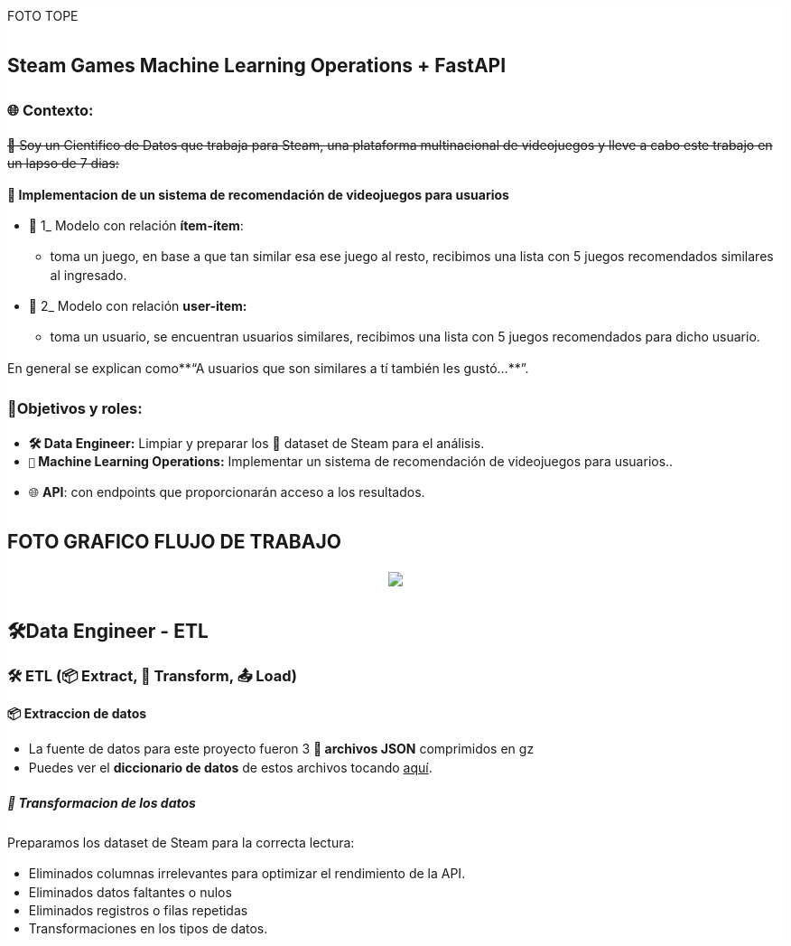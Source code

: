 FOTO TOPE

## Steam Games Machine Learning Operations + FastAPI

### 🌐 Contexto:

~~💼 Soy un Cientifico de Datos que trabaja para Steam, una plataforma multinacional de videojuegos y lleve a cabo este trabajo en un lapso de 7 dias:~~

**🤖 Implementacion de un sistema de recomendación de videojuegos para usuarios**

- 🤖 1_ Modelo con relación **ítem-ítem**:

  - toma un juego, en base a que tan similar esa ese juego al resto, recibimos una lista con 5 juegos recomendados similares al ingresado.
- 🤖 2_ Modelo con relación **user-item:**

  - toma un usuario, se encuentran usuarios similares, recibimos una lista con 5 juegos recomendados para dicho usuario.

En general se explican como**“A usuarios que son similares a tí también les gustó…**”.

### 🎯Objetivos y roles:

- **🛠️ Data Engineer:** Limpiar y preparar los 📂 dataset de Steam para el análisis.
- **`🤖` Machine Learning Operations:** Implementar un sistema de recomendación de videojuegos para usuarios..

* 🌐 **API**: con endpoints que proporcionarán acceso a los resultados.

## **FOTO GRAFICO FLUJO DE TRABAJO**

<p align="center">
<img src="https://github.com/HX-PRomero/PI_ML_OPS/raw/main/src/DiagramaConceptualDelFlujoDeProcesos.png"  height=400>
</p>

## 🛠️Data Engineer - ETL

### **🛠️ ETL (📦 Extract, 🔄 Transform, 📤 Load)**

#### **📦 Extraccio**n de datos

- La fuente de datos para este proyecto fueron 3 **📂 archivos JSON** comprimidos en gz
- Puedes ver el **diccionario de datos** de estos archivos tocando [aquí](https://github.com/bautiarmanicode/MachineLearning/blob/main/Diccionario_de_datos.md).

##### 🔄 **Transformacion de los datos**

Preparamos los dataset de Steam para la correcta lectura:

- Eliminados columnas irrelevantes para optimizar el rendimiento de la API.
- Eliminados datos faltantes o nulos
- Eliminados registros o filas repetidas
- Transformaciones en los tipos de datos.
